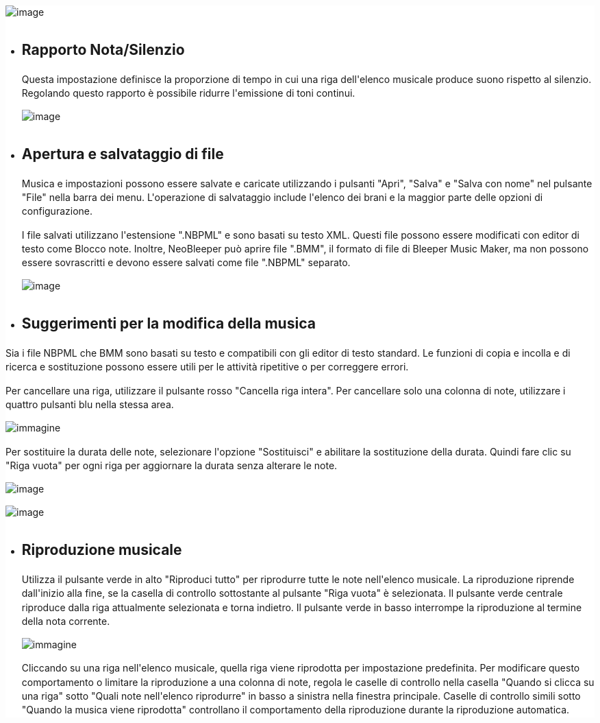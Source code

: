   ![image](https://github.com/user-attachments/assets/35f57f2e-b2d5-4c3f-87f6-26c51eb630a8)

- ## Rapporto Nota/Silenzio
  Questa impostazione definisce la proporzione di tempo in cui una riga dell'elenco musicale produce suono rispetto al silenzio. Regolando questo rapporto è possibile ridurre l'emissione di toni continui.

  ![image](https://github.com/user-attachments/assets/33cfd48f-806e-4f4b-8a87-c38d44c88706)
  
- ## Apertura e salvataggio di file
  Musica e impostazioni possono essere salvate e caricate utilizzando i pulsanti "Apri", "Salva" e "Salva con nome" nel pulsante "File" nella barra dei menu. L'operazione di salvataggio include l'elenco dei brani e la maggior parte delle opzioni di configurazione.
  
  I file salvati utilizzano l'estensione ".NBPML" e sono basati su testo XML. Questi file possono essere modificati con editor di testo come Blocco note.
  Inoltre, NeoBleeper può aprire file ".BMM", il formato di file di Bleeper Music Maker, ma non possono essere sovrascritti e devono essere salvati come file ".NBPML" separato.

  ![image](https://github.com/user-attachments/assets/0632588b-e6dd-44b0-8e86-4cde0a768f73)

 - ## Suggerimenti per la modifica della musica
  Sia i file NBPML che BMM sono basati su testo e compatibili con gli editor di testo standard. Le funzioni di copia e incolla e di ricerca e sostituzione possono essere utili per le attività ripetitive o per correggere errori.
  
  Per cancellare una riga, utilizzare il pulsante rosso "Cancella riga intera". Per cancellare solo una colonna di note, utilizzare i quattro pulsanti blu nella stessa area.

  ![immagine](https://github.com/user-attachments/assets/1e1adc29-93c5-4f1a-b505-becbb5fec8ba)
  
  Per sostituire la durata delle note, selezionare l'opzione "Sostituisci" e abilitare la sostituzione della durata. Quindi fare clic su "Riga vuota" per ogni riga per aggiornare la durata senza alterare le note.

  ![image](https://github.com/user-attachments/assets/68088290-2f1e-491c-acc1-7a81f9ee8917)

  ![image](https://github.com/user-attachments/assets/47f47a6f-f9d8-47b6-bedc-dc2bc2c62110)

- ## Riproduzione musicale
  Utilizza il pulsante verde in alto "Riproduci tutto" per riprodurre tutte le note nell'elenco musicale. La riproduzione riprende dall'inizio alla fine, se la casella di controllo sottostante al pulsante "Riga vuota" è selezionata. Il pulsante verde centrale riproduce dalla riga attualmente selezionata e torna indietro.
  Il pulsante verde in basso interrompe la riproduzione al termine della nota corrente.

  ![immagine](https://github.com/user-attachments/assets/3a4ec422-47ed-4dbb-bd76-9ace4a9fa616)
  
  Cliccando su una riga nell'elenco musicale, quella riga viene riprodotta per impostazione predefinita. Per modificare questo comportamento o limitare la riproduzione a una colonna di note, regola le caselle di controllo nella casella "Quando si clicca su una riga" sotto "Quali note nell'elenco riprodurre" in basso a sinistra nella finestra principale.
  Caselle di controllo simili sotto "Quando la musica viene riprodotta" controllano il comportamento della riproduzione durante la riproduzione automatica.
